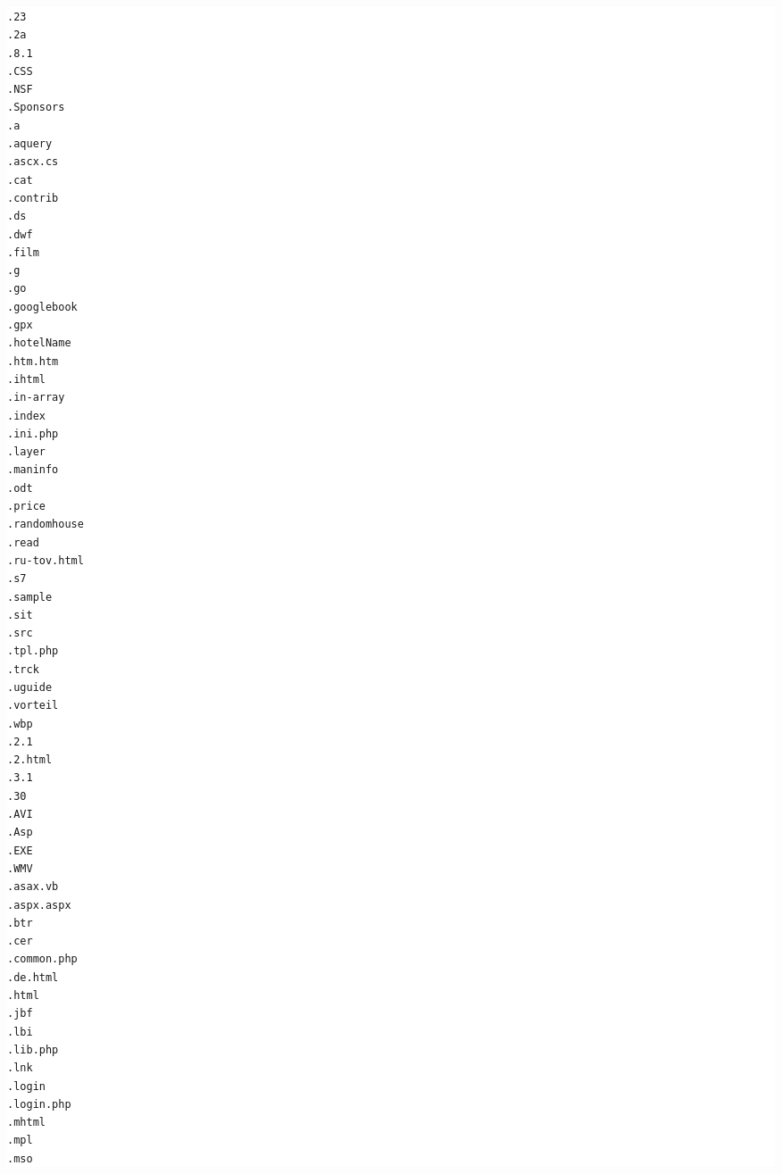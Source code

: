     .23
    .2a
    .8.1
    .CSS
    .NSF
    .Sponsors
    .a
    .aquery
    .ascx.cs
    .cat
    .contrib
    .ds
    .dwf
    .film
    .g
    .go
    .googlebook
    .gpx
    .hotelName
    .htm.htm
    .ihtml
    .in-array
    .index
    .ini.php
    .layer
    .maninfo
    .odt
    .price
    .randomhouse
    .read
    .ru-tov.html
    .s7
    .sample
    .sit
    .src
    .tpl.php
    .trck
    .uguide
    .vorteil
    .wbp
    .2.1
    .2.html
    .3.1
    .30
    .AVI
    .Asp
    .EXE
    .WMV
    .asax.vb
    .aspx.aspx
    .btr
    .cer
    .common.php
    .de.html
    .html‎
    .jbf
    .lbi
    .lib.php
    .lnk
    .login
    .login.php
    .mhtml
    .mpl
    .mso